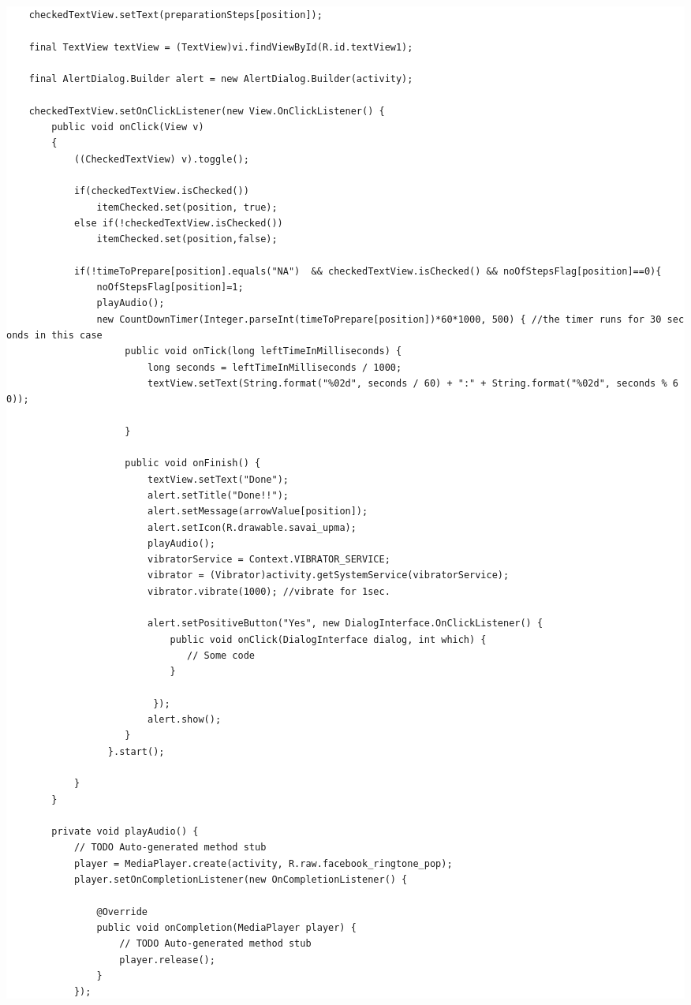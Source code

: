 ```
    checkedTextView.setText(preparationSteps[position]);

    final TextView textView = (TextView)vi.findViewById(R.id.textView1);

    final AlertDialog.Builder alert = new AlertDialog.Builder(activity);

    checkedTextView.setOnClickListener(new View.OnClickListener() {
        public void onClick(View v)
        {
            ((CheckedTextView) v).toggle();

            if(checkedTextView.isChecked())
                itemChecked.set(position, true);
            else if(!checkedTextView.isChecked())
                itemChecked.set(position,false);

            if(!timeToPrepare[position].equals("NA")  && checkedTextView.isChecked() && noOfStepsFlag[position]==0){
                noOfStepsFlag[position]=1;
                playAudio();
                new CountDownTimer(Integer.parseInt(timeToPrepare[position])*60*1000, 500) { //the timer runs for 30 seconds in this case
                     public void onTick(long leftTimeInMilliseconds) {
                         long seconds = leftTimeInMilliseconds / 1000;
                         textView.setText(String.format("%02d", seconds / 60) + ":" + String.format("%02d", seconds % 60));

                     }

                     public void onFinish() {
                         textView.setText("Done");
                         alert.setTitle("Done!!");
                         alert.setMessage(arrowValue[position]);
                         alert.setIcon(R.drawable.savai_upma);
                         playAudio();
                         vibratorService = Context.VIBRATOR_SERVICE;
                         vibrator = (Vibrator)activity.getSystemService(vibratorService);
                         vibrator.vibrate(1000); //vibrate for 1sec.

                         alert.setPositiveButton("Yes", new DialogInterface.OnClickListener() {
                             public void onClick(DialogInterface dialog, int which) {
                                // Some code
                             }

                          });
                         alert.show();
                     }
                  }.start();

            }
        }

        private void playAudio() {
            // TODO Auto-generated method stub
            player = MediaPlayer.create(activity, R.raw.facebook_ringtone_pop);
            player.setOnCompletionListener(new OnCompletionListener() {

                @Override
                public void onCompletion(MediaPlayer player) {
                    // TODO Auto-generated method stub
                    player.release();                           
                }
            });
```